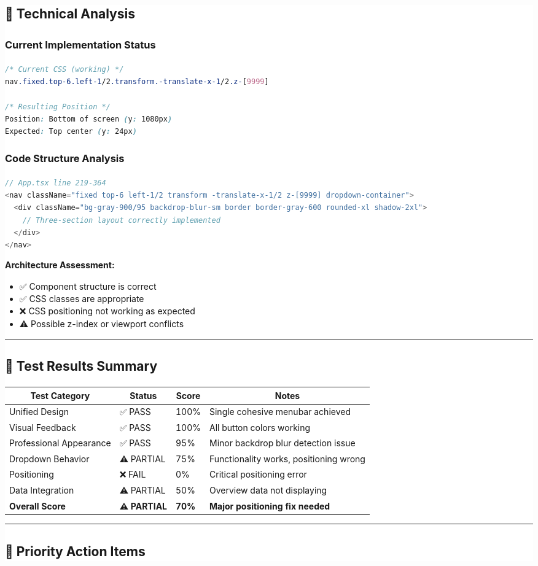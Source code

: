 
## 🔧 Technical Analysis

### Current Implementation Status
```css
/* Current CSS (working) */
nav.fixed.top-6.left-1/2.transform.-translate-x-1/2.z-[9999]

/* Resulting Position */
Position: Bottom of screen (y: 1080px)
Expected: Top center (y: 24px)
```

### Code Structure Analysis
```typescript
// App.tsx line 219-364
<nav className="fixed top-6 left-1/2 transform -translate-x-1/2 z-[9999] dropdown-container">
  <div className="bg-gray-900/95 backdrop-blur-sm border border-gray-600 rounded-xl shadow-2xl">
    // Three-section layout correctly implemented
  </div>
</nav>
```

**Architecture Assessment:**
- ✅ Component structure is correct
- ✅ CSS classes are appropriate
- ❌ CSS positioning not working as expected
- ⚠️ Possible z-index or viewport conflicts

---

## 🎯 Test Results Summary

| **Test Category** | **Status** | **Score** | **Notes** |
|-------------------|------------|-----------|-----------|
| Unified Design | ✅ PASS | 100% | Single cohesive menubar achieved |
| Visual Feedback | ✅ PASS | 100% | All button colors working |
| Professional Appearance | ✅ PASS | 95% | Minor backdrop blur detection issue |
| Dropdown Behavior | ⚠️ PARTIAL | 75% | Functionality works, positioning wrong |
| Positioning | ❌ FAIL | 0% | Critical positioning error |
| Data Integration | ⚠️ PARTIAL | 50% | Overview data not displaying |
| **Overall Score** | **⚠️ PARTIAL** | **70%** | **Major positioning fix needed** |

---

## 🚨 Priority Action Items
